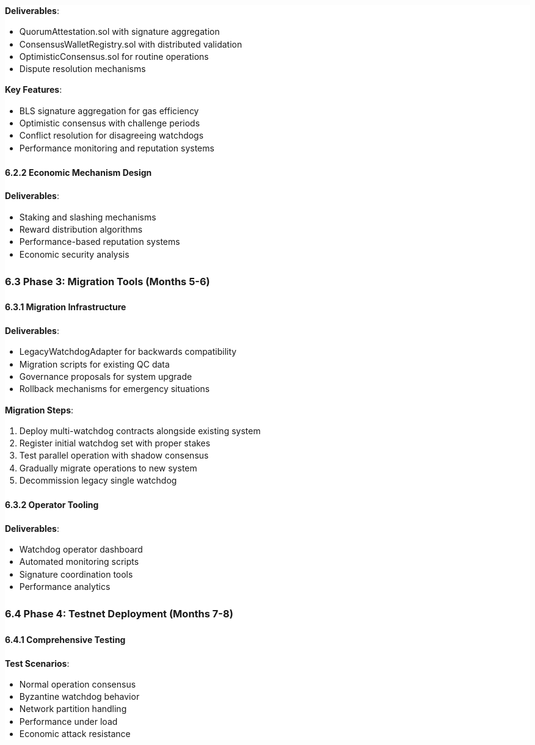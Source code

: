 **Deliverables**:
- QuorumAttestation.sol with signature aggregation
- ConsensusWalletRegistry.sol with distributed validation
- OptimisticConsensus.sol for routine operations
- Dispute resolution mechanisms

**Key Features**:
- BLS signature aggregation for gas efficiency
- Optimistic consensus with challenge periods
- Conflict resolution for disagreeing watchdogs
- Performance monitoring and reputation systems

#### 6.2.2 Economic Mechanism Design

**Deliverables**:
- Staking and slashing mechanisms
- Reward distribution algorithms
- Performance-based reputation systems
- Economic security analysis

### 6.3 Phase 3: Migration Tools (Months 5-6)

#### 6.3.1 Migration Infrastructure

**Deliverables**:
- LegacyWatchdogAdapter for backwards compatibility
- Migration scripts for existing QC data
- Governance proposals for system upgrade
- Rollback mechanisms for emergency situations

**Migration Steps**:
1. Deploy multi-watchdog contracts alongside existing system
2. Register initial watchdog set with proper stakes
3. Test parallel operation with shadow consensus
4. Gradually migrate operations to new system
5. Decommission legacy single watchdog

#### 6.3.2 Operator Tooling

**Deliverables**:
- Watchdog operator dashboard
- Automated monitoring scripts
- Signature coordination tools
- Performance analytics

### 6.4 Phase 4: Testnet Deployment (Months 7-8)

#### 6.4.1 Comprehensive Testing

**Test Scenarios**:
- Normal operation consensus
- Byzantine watchdog behavior
- Network partition handling
- Performance under load
- Economic attack resistance
